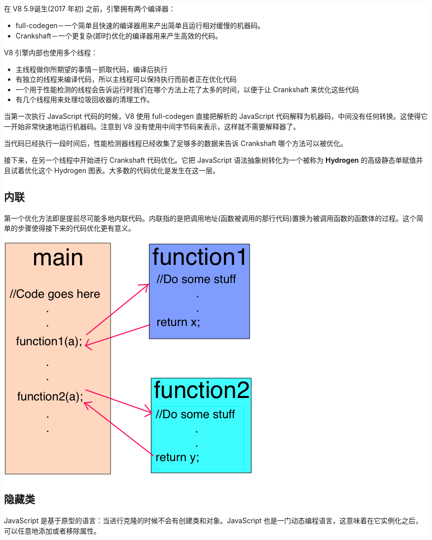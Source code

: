 在 V8 5.9诞生(2017 年初) 之前，引擎拥有两个编译器：

- full-codegen－一个简单且快速的编译器用来产出简单且运行相对缓慢的机器码。
- Crankshaft－一个更复杂(即时)优化的编译器用来产生高效的代码。

V8 引擎内部也使用多个线程：

- 主线程做你所期望的事情－抓取代码，编译后执行
- 有独立的线程来编译代码，所以主线程可以保持执行而前者正在优化代码
- 一个用于性能检测的线程会告诉运行时我们在哪个方法上花了太多的时间，以便于让 Crankshaft 来优化这些代码
- 有几个线程用来处理垃圾回收器的清理工作。

当第一次执行 JavaScript 代码的时候，V8 使用 full-codegen 直接把解析的 JavaScript 代码解释为机器码，中间没有任何转换。这使得它一开始非常快速地运行机器码。注意到 V8 没有使用中间字节码来表示，这样就不需要解释器了。

当代码已经执行一段时间后，性能检测器线程已经收集了足够多的数据来告诉 Crankshaft 哪个方法可以被优化。

接下来，在另一个线程中开始进行 Crankshaft 代码优化。它把 JavaScript 语法抽象树转化为一个被称为 **Hydrogen** 的高级静态单赋值并且试着优化这个 Hydrogen 图表。大多数的代码优化是发生在这一层。

## <a id="user-content-内联"></a>[](#内联)内联

第一个优化方法即是提前尽可能多地内联代码。内联指的是把调用地址(函数被调用的那行代码)置换为被调用函数的函数体的过程。这个简单的步骤使得接下来的代码优化更有意义。

[![](../../../_resources/8e9831f2ceab4a289b151999ac1fb306.png)](https://github.com/Troland/how-javascript-works/blob/master/assets/0_RRgTDdRfLGEhuR7U.png)

## <a id="user-content-隐藏类"></a>[](#隐藏类)隐藏类

JavaScript 是基于原型的语言：当进行克隆的时候不会有创建类和对象。JavaScript 也是一门动态编程语言，这意味着在它实例化之后，可以任意地添加或者移除属性。
